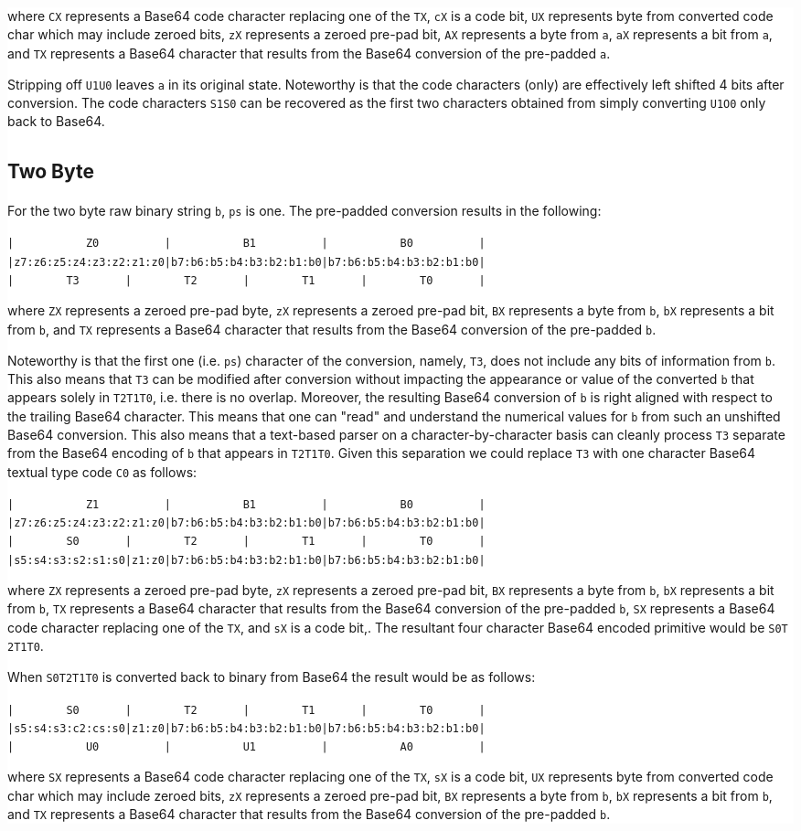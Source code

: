 where  `CX` represents a Base64 code character replacing one of the `TX`, `cX` is a code bit, `UX` represents byte from converted code char which may include zeroed bits, `zX` represents a zeroed pre-pad bit, `AX` represents a byte from `a`, `aX` represents a bit from `a`, and `TX` represents a Base64 character that results from the Base64 conversion of the pre-padded `a`.

Stripping off `U1U0` leaves `a` in its original state. Noteworthy is that the code characters (only) are effectively left shifted 4 bits after conversion. The code characters `S1S0` can be recovered as the first two characters obtained from simply converting `U1O0` only back to Base64.


## Two Byte

For the two byte raw binary string `b`, `ps` is one. The pre-padded conversion results in the following:

~~~text
|           Z0          |           B1          |           B0          |
|z7:z6:z5:z4:z3:z2:z1:z0|b7:b6:b5:b4:b3:b2:b1:b0|b7:b6:b5:b4:b3:b2:b1:b0|
|        T3       |        T2       |        T1       |        T0       |
~~~
where  `ZX` represents a zeroed pre-pad byte, `zX` represents a zeroed pre-pad bit, `BX` represents a byte from `b`, `bX` represents a bit from `b`, and `TX` represents a Base64 character that results from the Base64 conversion of the pre-padded `b`.

Noteworthy is that the first one (i.e. `ps`) character of the conversion, namely, `T3`, does not include any bits of information from `b`. This also means that `T3` can be modified after conversion without impacting the appearance or value of the converted `b` that appears solely in `T2T1T0`, i.e. there is no overlap. Moreover, the resulting Base64 conversion of `b` is right aligned with respect to the trailing Base64 character. This means that one can "read" and understand the numerical values for `b` from such an unshifted Base64 conversion.  This also means that a text-based parser on a character-by-character basis can cleanly process `T3` separate from the Base64 encoding of `b` that appears in `T2T1T0`. Given this separation we could replace `T3` with one character Base64 textual type code `C0` as follows:

~~~text
|           Z1          |           B1          |           B0          |
|z7:z6:z5:z4:z3:z2:z1:z0|b7:b6:b5:b4:b3:b2:b1:b0|b7:b6:b5:b4:b3:b2:b1:b0|
|        S0       |        T2       |        T1       |        T0       |
|s5:s4:s3:s2:s1:s0|z1:z0|b7:b6:b5:b4:b3:b2:b1:b0|b7:b6:b5:b4:b3:b2:b1:b0|
~~~
where  `ZX` represents a zeroed pre-pad byte, `zX` represents a zeroed pre-pad bit, `BX` represents a byte from `b`, `bX` represents a bit from `b`,  `TX` represents a Base64 character that results from the Base64 conversion of the pre-padded `b`, `SX` represents a Base64 code character replacing one of the `TX`, and `sX` is a code bit,. The resultant four character Base64 encoded primitive would be `S0T2T1T0`.

When `S0T2T1T0` is converted back to binary from Base64 the result would be as follows:

~~~text
|        S0       |        T2       |        T1       |        T0       |
|s5:s4:s3:c2:cs:s0|z1:z0|b7:b6:b5:b4:b3:b2:b1:b0|b7:b6:b5:b4:b3:b2:b1:b0|
|           U0          |           U1          |           A0          |
~~~
where  `SX` represents a Base64 code character replacing one of the `TX`, `sX` is a code bit, `UX` represents byte from converted code char which may include zeroed bits, `zX` represents a zeroed pre-pad bit, `BX` represents a byte from `b`, `bX` represents a bit from `b`, and `TX` represents a Base64 character that results from the Base64 conversion of the pre-padded `b`.
